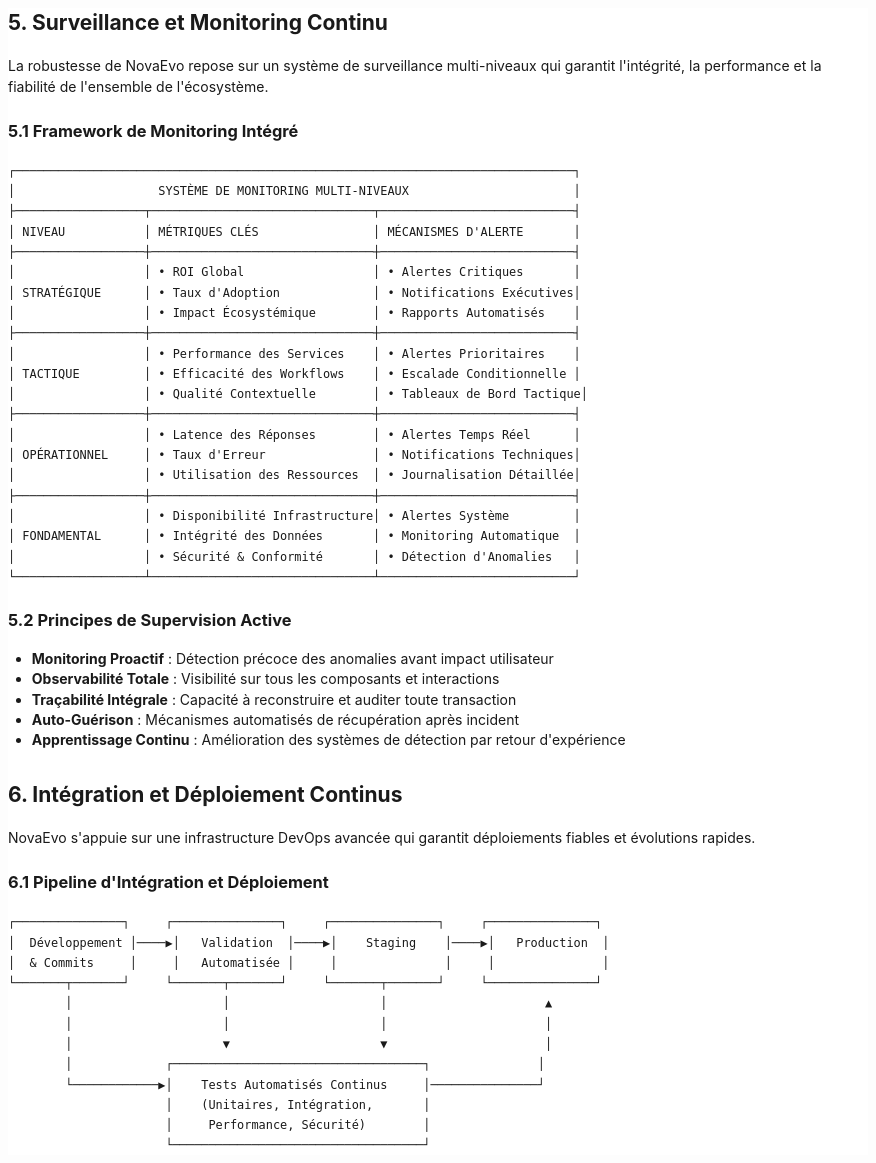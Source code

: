 ## 5. Surveillance et Monitoring Continu

La robustesse de NovaEvo repose sur un système de surveillance multi-niveaux qui garantit l'intégrité, la performance et la fiabilité de l'ensemble de l'écosystème.

### 5.1 Framework de Monitoring Intégré

```
┌──────────────────────────────────────────────────────────────────────────────┐
│                    SYSTÈME DE MONITORING MULTI-NIVEAUX                       │
├──────────────────┬───────────────────────────────┬───────────────────────────┤
│ NIVEAU           │ MÉTRIQUES CLÉS                │ MÉCANISMES D'ALERTE       │
├──────────────────┼───────────────────────────────┼───────────────────────────┤
│                  │ • ROI Global                  │ • Alertes Critiques       │
│ STRATÉGIQUE      │ • Taux d'Adoption             │ • Notifications Exécutives│
│                  │ • Impact Écosystémique        │ • Rapports Automatisés    │
├──────────────────┼───────────────────────────────┼───────────────────────────┤
│                  │ • Performance des Services    │ • Alertes Prioritaires    │
│ TACTIQUE         │ • Efficacité des Workflows    │ • Escalade Conditionnelle │
│                  │ • Qualité Contextuelle        │ • Tableaux de Bord Tactique│
├──────────────────┼───────────────────────────────┼───────────────────────────┤
│                  │ • Latence des Réponses        │ • Alertes Temps Réel      │
│ OPÉRATIONNEL     │ • Taux d'Erreur               │ • Notifications Techniques│
│                  │ • Utilisation des Ressources  │ • Journalisation Détaillée│
├──────────────────┼───────────────────────────────┼───────────────────────────┤
│                  │ • Disponibilité Infrastructure│ • Alertes Système         │
│ FONDAMENTAL      │ • Intégrité des Données       │ • Monitoring Automatique  │
│                  │ • Sécurité & Conformité       │ • Détection d'Anomalies   │
└──────────────────┴───────────────────────────────┴───────────────────────────┘
```

### 5.2 Principes de Supervision Active

- **Monitoring Proactif** : Détection précoce des anomalies avant impact utilisateur
- **Observabilité Totale** : Visibilité sur tous les composants et interactions
- **Traçabilité Intégrale** : Capacité à reconstruire et auditer toute transaction
- **Auto-Guérison** : Mécanismes automatisés de récupération après incident
- **Apprentissage Continu** : Amélioration des systèmes de détection par retour d'expérience

## 6. Intégration et Déploiement Continus

NovaEvo s'appuie sur une infrastructure DevOps avancée qui garantit déploiements fiables et évolutions rapides.

### 6.1 Pipeline d'Intégration et Déploiement

```
┌───────────────┐     ┌───────────────┐     ┌───────────────┐     ┌───────────────┐
│  Développement │────▶│   Validation  │────▶│    Staging    │────▶│   Production  │
│  & Commits     │     │   Automatisée │     │               │     │               │
└───────┬───────┘     └───────┬───────┘     └───────┬───────┘     └───────────────┘
        │                     │                     │                      ▲
        │                     │                     │                      │
        │                     ▼                     ▼                      │
        │             ┌───────────────────────────────────┐               │
        └────────────▶│    Tests Automatisés Continus     │───────────────┘
                      │    (Unitaires, Intégration,       │
                      │     Performance, Sécurité)        │
                      └───────────────────────────────────┘
```
